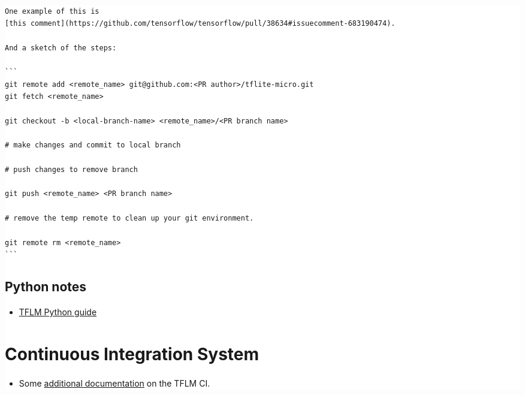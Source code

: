     One example of this is
    [this comment](https://github.com/tensorflow/tensorflow/pull/38634#issuecomment-683190474).

    And a sketch of the steps:

    ```
    git remote add <remote_name> git@github.com:<PR author>/tflite-micro.git
    git fetch <remote_name>

    git checkout -b <local-branch-name> <remote_name>/<PR branch name>

    # make changes and commit to local branch

    # push changes to remove branch

    git push <remote_name> <PR branch name>

    # remove the temp remote to clean up your git environment.

    git remote rm <remote_name>
    ```

## Python notes

*   [TFLM Python guide](docs/python.md)

# Continuous Integration System
  * Some [additional documentation](docs/continuous_integration.md) on the TFLM CI.
